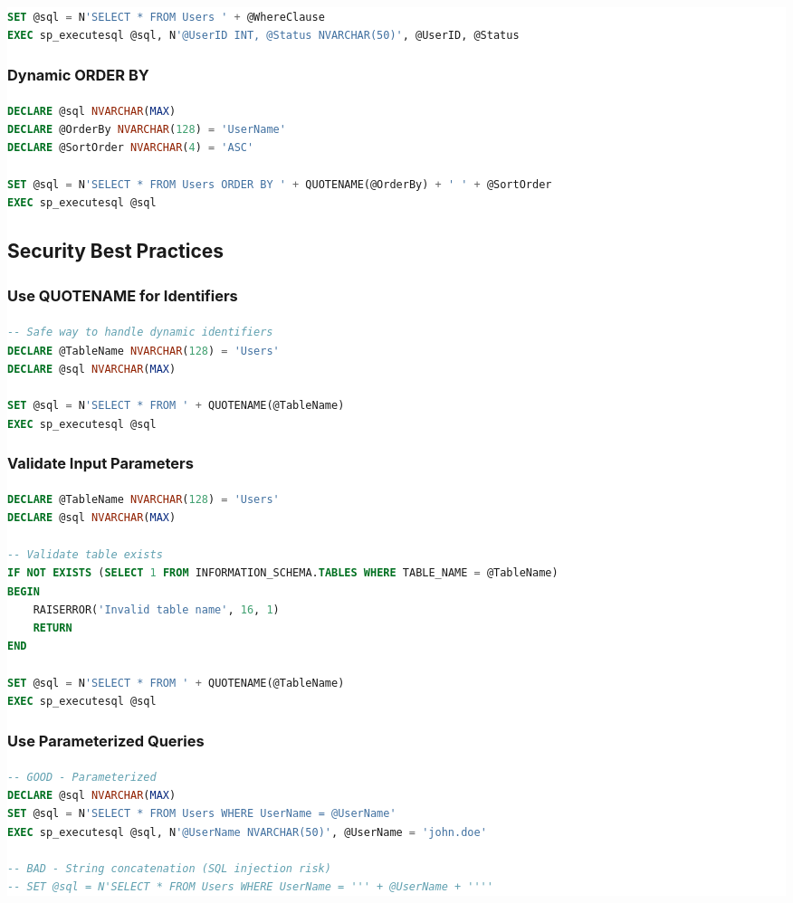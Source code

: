 ```sql
SET @sql = N'SELECT * FROM Users ' + @WhereClause
EXEC sp_executesql @sql, N'@UserID INT, @Status NVARCHAR(50)', @UserID, @Status
```

### Dynamic ORDER BY
```sql
DECLARE @sql NVARCHAR(MAX)
DECLARE @OrderBy NVARCHAR(128) = 'UserName'
DECLARE @SortOrder NVARCHAR(4) = 'ASC'

SET @sql = N'SELECT * FROM Users ORDER BY ' + QUOTENAME(@OrderBy) + ' ' + @SortOrder
EXEC sp_executesql @sql
```

## Security Best Practices

### Use QUOTENAME for Identifiers
```sql
-- Safe way to handle dynamic identifiers
DECLARE @TableName NVARCHAR(128) = 'Users'
DECLARE @sql NVARCHAR(MAX)

SET @sql = N'SELECT * FROM ' + QUOTENAME(@TableName)
EXEC sp_executesql @sql
```

### Validate Input Parameters
```sql
DECLARE @TableName NVARCHAR(128) = 'Users'
DECLARE @sql NVARCHAR(MAX)

-- Validate table exists
IF NOT EXISTS (SELECT 1 FROM INFORMATION_SCHEMA.TABLES WHERE TABLE_NAME = @TableName)
BEGIN
    RAISERROR('Invalid table name', 16, 1)
    RETURN
END

SET @sql = N'SELECT * FROM ' + QUOTENAME(@TableName)
EXEC sp_executesql @sql
```

### Use Parameterized Queries
```sql
-- GOOD - Parameterized
DECLARE @sql NVARCHAR(MAX)
SET @sql = N'SELECT * FROM Users WHERE UserName = @UserName'
EXEC sp_executesql @sql, N'@UserName NVARCHAR(50)', @UserName = 'john.doe'

-- BAD - String concatenation (SQL injection risk)
-- SET @sql = N'SELECT * FROM Users WHERE UserName = ''' + @UserName + ''''
```
